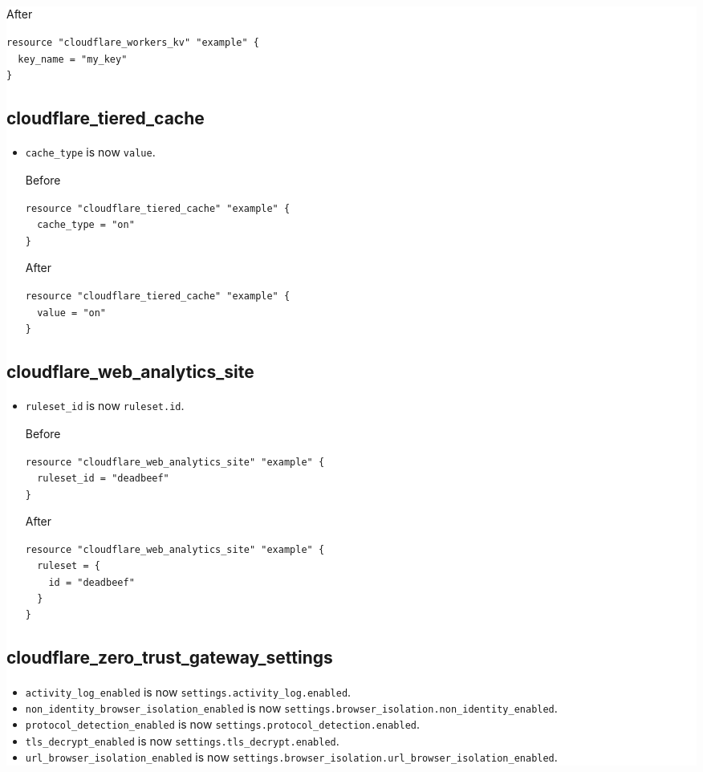   After

  ```hcl
  resource "cloudflare_workers_kv" "example" {
    key_name = "my_key"
  }
  ```

## cloudflare_tiered_cache

- `cache_type` is now `value`.

  Before

  ```hcl
  resource "cloudflare_tiered_cache" "example" {
    cache_type = "on"
  }
  ```

  After

  ```hcl
  resource "cloudflare_tiered_cache" "example" {
    value = "on"
  }
  ```

## cloudflare_web_analytics_site

- `ruleset_id` is now `ruleset.id`.

  Before

  ```hcl
  resource "cloudflare_web_analytics_site" "example" {
    ruleset_id = "deadbeef"
  }
  ```

  After

  ```hcl
  resource "cloudflare_web_analytics_site" "example" {
    ruleset = {
      id = "deadbeef"
    }
  }
  ```

## cloudflare_zero_trust_gateway_settings

- `activity_log_enabled` is now `settings.activity_log.enabled`.
- `non_identity_browser_isolation_enabled` is now `settings.browser_isolation.non_identity_enabled`.
- `protocol_detection_enabled` is now `settings.protocol_detection.enabled`.
- `tls_decrypt_enabled` is now `settings.tls_decrypt.enabled`.
- `url_browser_isolation_enabled` is now `settings.browser_isolation.url_browser_isolation_enabled`.
